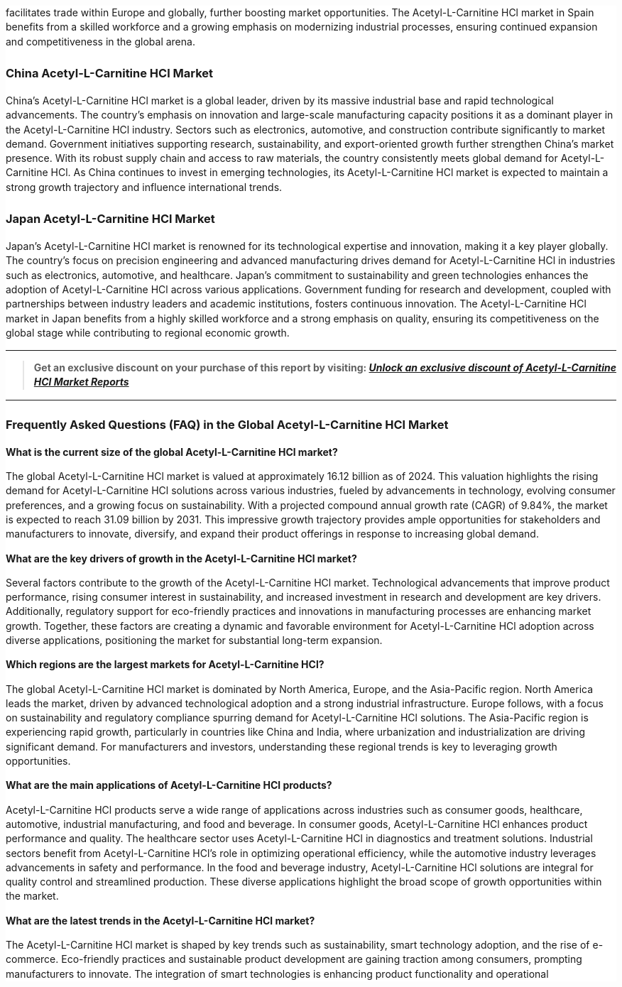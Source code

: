 facilitates trade within Europe and globally, further boosting market opportunities. The Acetyl-L-Carnitine HCl market in Spain benefits from a skilled workforce and a growing emphasis on modernizing industrial processes, ensuring continued expansion and competitiveness in the global arena.</p><h3>China Acetyl-L-Carnitine HCl Market</h3><p>China&rsquo;s Acetyl-L-Carnitine HCl market is a global leader, driven by its massive industrial base and rapid technological advancements. The country&rsquo;s emphasis on innovation and large-scale manufacturing capacity positions it as a dominant player in the Acetyl-L-Carnitine HCl industry. Sectors such as electronics, automotive, and construction contribute significantly to market demand. Government initiatives supporting research, sustainability, and export-oriented growth further strengthen China&rsquo;s market presence. With its robust supply chain and access to raw materials, the country consistently meets global demand for Acetyl-L-Carnitine HCl. As China continues to invest in emerging technologies, its Acetyl-L-Carnitine HCl market is expected to maintain a strong growth trajectory and influence international trends.</p><h3>Japan Acetyl-L-Carnitine HCl Market</h3><p>Japan&rsquo;s Acetyl-L-Carnitine HCl market is renowned for its technological expertise and innovation, making it a key player globally. The country&rsquo;s focus on precision engineering and advanced manufacturing drives demand for Acetyl-L-Carnitine HCl in industries such as electronics, automotive, and healthcare. Japan&rsquo;s commitment to sustainability and green technologies enhances the adoption of Acetyl-L-Carnitine HCl across various applications. Government funding for research and development, coupled with partnerships between industry leaders and academic institutions, fosters continuous innovation. The Acetyl-L-Carnitine HCl market in Japan benefits from a highly skilled workforce and a strong emphasis on quality, ensuring its competitiveness on the global stage while contributing to regional economic growth.</p><hr /><blockquote><p><strong>Get an exclusive discount on your purchase of this report by visiting: <em><a href="://marketresearchpulse.com/ask-for-discount/86923?utm_source=Github&amp;utm_medium=030">Unlock an exclusive discount of Acetyl-L-Carnitine HCl Market Reports</a></em>&nbsp;</strong></p></blockquote><hr /><h3>Frequently Asked Questions (FAQ) in the Global Acetyl-L-Carnitine HCl Market</h3><p><strong>What is the current size of the global Acetyl-L-Carnitine HCl market?</strong></p><p>The global Acetyl-L-Carnitine HCl market is valued at approximately 16.12 billion as of 2024. This valuation highlights the rising demand for Acetyl-L-Carnitine HCl solutions across various industries, fueled by advancements in technology, evolving consumer preferences, and a growing focus on sustainability. With a projected compound annual growth rate (CAGR) of 9.84%, the market is expected to reach 31.09 billion by 2031. This impressive growth trajectory provides ample opportunities for stakeholders and manufacturers to innovate, diversify, and expand their product offerings in response to increasing global demand.</p><p><strong>What are the key drivers of growth in the Acetyl-L-Carnitine HCl market?</strong></p><p>Several factors contribute to the growth of the Acetyl-L-Carnitine HCl market. Technological advancements that improve product performance, rising consumer interest in sustainability, and increased investment in research and development are key drivers. Additionally, regulatory support for eco-friendly practices and innovations in manufacturing processes are enhancing market growth. Together, these factors are creating a dynamic and favorable environment for Acetyl-L-Carnitine HCl adoption across diverse applications, positioning the market for substantial long-term expansion.</p><p><strong>Which regions are the largest markets for Acetyl-L-Carnitine HCl?</strong></p><p>The global Acetyl-L-Carnitine HCl market is dominated by North America, Europe, and the Asia-Pacific region. North America leads the market, driven by advanced technological adoption and a strong industrial infrastructure. Europe follows, with a focus on sustainability and regulatory compliance spurring demand for Acetyl-L-Carnitine HCl solutions. The Asia-Pacific region is experiencing rapid growth, particularly in countries like China and India, where urbanization and industrialization are driving significant demand. For manufacturers and investors, understanding these regional trends is key to leveraging growth opportunities.</p><p><strong>What are the main applications of Acetyl-L-Carnitine HCl products?</strong></p><p>Acetyl-L-Carnitine HCl products serve a wide range of applications across industries such as consumer goods, healthcare, automotive, industrial manufacturing, and food and beverage. In consumer goods, Acetyl-L-Carnitine HCl enhances product performance and quality. The healthcare sector uses Acetyl-L-Carnitine HCl in diagnostics and treatment solutions. Industrial sectors benefit from Acetyl-L-Carnitine HCl&rsquo;s role in optimizing operational efficiency, while the automotive industry leverages advancements in safety and performance. In the food and beverage industry, Acetyl-L-Carnitine HCl solutions are integral for quality control and streamlined production. These diverse applications highlight the broad scope of growth opportunities within the market.</p><p><strong>What are the latest trends in the Acetyl-L-Carnitine HCl market?</strong></p><p>The Acetyl-L-Carnitine HCl market is shaped by key trends such as sustainability, smart technology adoption, and the rise of e-commerce. Eco-friendly practices and sustainable product development are gaining traction among consumers, prompting manufacturers to innovate. The integration of smart technologies is enhancing product functionality and operational